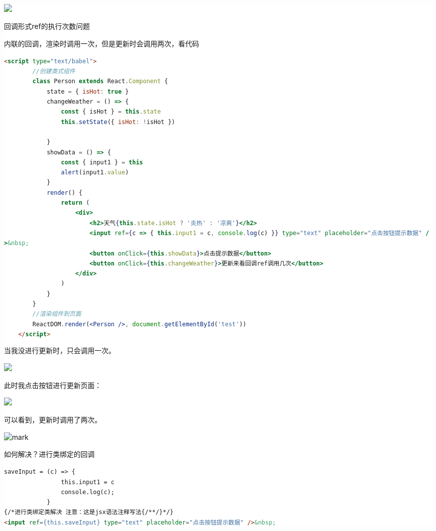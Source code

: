 ![](http://r1zn5ovlm.hd-bkt.clouddn.com/blog/211104/8cG38L5lel.png?imageslim)

回调形式ref的执行次数问题

内联的回调，渲染时调用一次，但是更新时会调用两次，看代码

```html
<script type="text/babel">
        //创建类式组件
        class Person extends React.Component {
            state = { isHot: true }
            changeWeather = () => {
                const { isHot } = this.state
                this.setState({ isHot: !isHot })

            }
            showData = () => {
                const { input1 } = this
                alert(input1.value)
            }
            render() {
                return (
                    <div>
                        <h2>天气{this.state.isHot ? '炎热' : '凉爽'}</h2>
                        <input ref={c => { this.input1 = c, console.log(c) }} type="text" placeholder="点击按钮提示数据" />&nbsp;
                        <button onClick={this.showData}>点击提示数据</button>
                        <button onClick={this.changeWeather}>更新来看回调ref调用几次</button>
                    </div>
                )
            }
        }
        //渲染组件到页面
        ReactDOM.render(<Person />, document.getElementById('test'))
    </script>
```

当我没进行更新时，只会调用一次。

![](http://r1zn5ovlm.hd-bkt.clouddn.com/blog/211104/i2kmaB940H.png?imageslim)

此时我点击按钮进行更新页面：

![](http://r1zn5ovlm.hd-bkt.clouddn.com/blog/211104/CAEj7244K2.png?imageslim)

可以看到，更新时调用了两次。

![mark](http://r1zn5ovlm.hd-bkt.clouddn.com/blog/211104/dJaAI1B042.png?imageslim)

如何解决？进行类绑定的回调

```html
saveInput = (c) => {
                this.input1 = c
                console.log(c);
            }
{/*进行类绑定类解决 注意：这是jsx语法注释写法{/**/}*/}
<input ref={this.saveInput} type="text" placeholder="点击按钮提示数据" />&nbsp;
```

